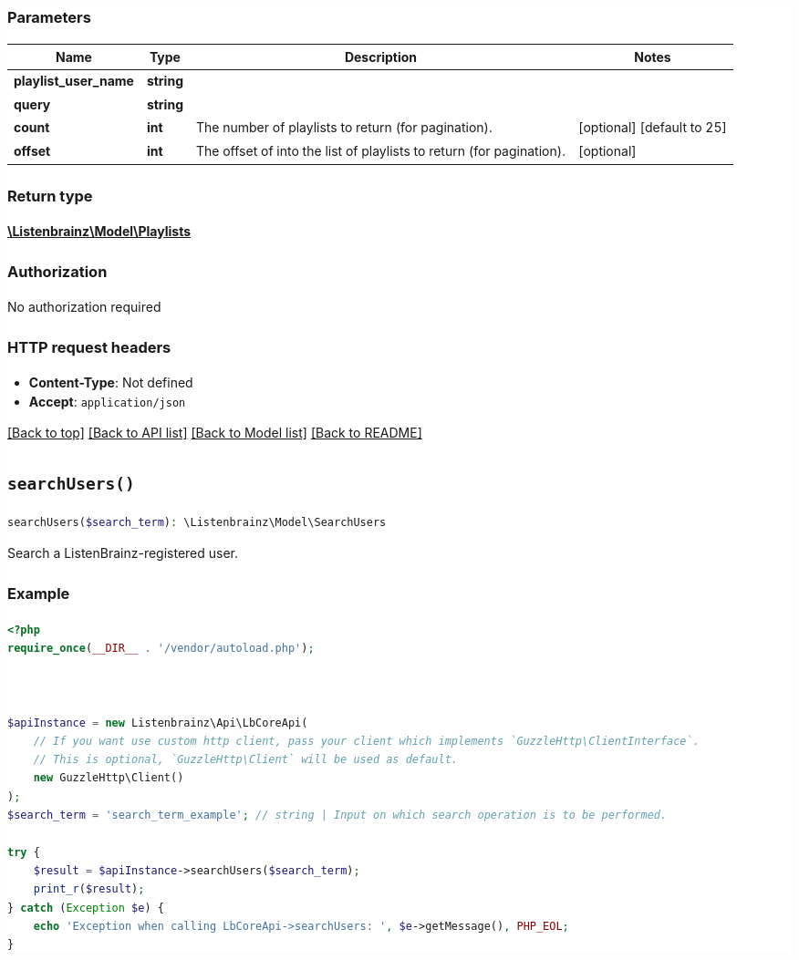 ### Parameters

| Name | Type | Description  | Notes |
| ------------- | ------------- | ------------- | ------------- |
| **playlist_user_name** | **string**|  | |
| **query** | **string**|  | |
| **count** | **int**| The number of playlists to return (for pagination). | [optional] [default to 25] |
| **offset** | **int**| The offset of into the list of playlists to return (for pagination). | [optional] |

### Return type

[**\Listenbrainz\Model\Playlists**](../Model/Playlists.md)

### Authorization

No authorization required

### HTTP request headers

- **Content-Type**: Not defined
- **Accept**: `application/json`

[[Back to top]](#) [[Back to API list]](../../README.md#endpoints)
[[Back to Model list]](../../README.md#models)
[[Back to README]](../../README.md)

## `searchUsers()`

```php
searchUsers($search_term): \Listenbrainz\Model\SearchUsers
```

Search a ListenBrainz-registered user.

### Example

```php
<?php
require_once(__DIR__ . '/vendor/autoload.php');



$apiInstance = new Listenbrainz\Api\LbCoreApi(
    // If you want use custom http client, pass your client which implements `GuzzleHttp\ClientInterface`.
    // This is optional, `GuzzleHttp\Client` will be used as default.
    new GuzzleHttp\Client()
);
$search_term = 'search_term_example'; // string | Input on which search operation is to be performed.

try {
    $result = $apiInstance->searchUsers($search_term);
    print_r($result);
} catch (Exception $e) {
    echo 'Exception when calling LbCoreApi->searchUsers: ', $e->getMessage(), PHP_EOL;
}
```
